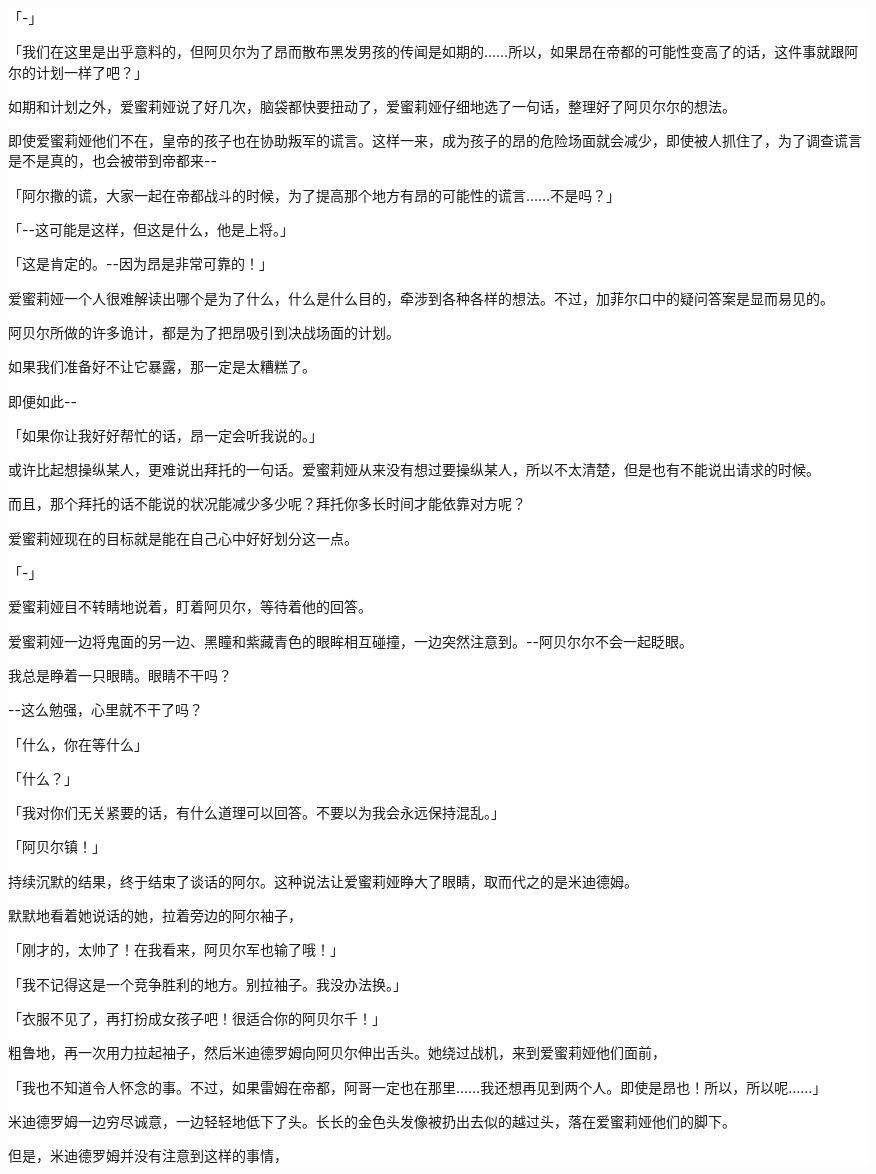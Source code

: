 「-」

「我们在这里是出乎意料的，但阿贝尔为了昂而散布黑发男孩的传闻是如期的……所以，如果昂在帝都的可能性变高了的话，这件事就跟阿尔的计划一样了吧？」

如期和计划之外，爱蜜莉娅说了好几次，脑袋都快要扭动了，爱蜜莉娅仔细地选了一句话，整理好了阿贝尔尔的想法。

即使爱蜜莉娅他们不在，皇帝的孩子也在协助叛军的谎言。这样一来，成为孩子的昂的危险场面就会减少，即使被人抓住了，为了调查谎言是不是真的，也会被带到帝都来--

「阿尔撒的谎，大家一起在帝都战斗的时候，为了提高那个地方有昂的可能性的谎言……不是吗？」

「--这可能是这样，但这是什么，他是上将。」

「这是肯定的。--因为昂是非常可靠的！」

爱蜜莉娅一个人很难解读出哪个是为了什么，什么是什么目的，牵涉到各种各样的想法。不过，加菲尔口中的疑问答案是显而易见的。

阿贝尔所做的许多诡计，都是为了把昂吸引到决战场面的计划。

如果我们准备好不让它暴露，那一定是太糟糕了。

即便如此--

「如果你让我好好帮忙的话，昂一定会听我说的。」

或许比起想操纵某人，更难说出拜托的一句话。爱蜜莉娅从来没有想过要操纵某人，所以不太清楚，但是也有不能说出请求的时候。

而且，那个拜托的话不能说的状况能减少多少呢？拜托你多长时间才能依靠对方呢？

爱蜜莉娅现在的目标就是能在自己心中好好划分这一点。

「-」

爱蜜莉娅目不转睛地说着，盯着阿贝尔，等待着他的回答。

爱蜜莉娅一边将鬼面的另一边、黑瞳和紫藏青色的眼眸相互碰撞，一边突然注意到。--阿贝尔尔不会一起眨眼。

我总是睁着一只眼睛。眼睛不干吗？

--这么勉强，心里就不干了吗？

「什么，你在等什么」

「什么？」

「我对你们无关紧要的话，有什么道理可以回答。不要以为我会永远保持混乱。」

「阿贝尔镇！」

持续沉默的结果，终于结束了谈话的阿尔。这种说法让爱蜜莉娅睁大了眼睛，取而代之的是米迪德姆。

默默地看着她说话的她，拉着旁边的阿尔袖子，

「刚才的，太帅了！在我看来，阿贝尔军也输了哦！」

「我不记得这是一个竞争胜利的地方。别拉袖子。我没办法换。」

「衣服不见了，再打扮成女孩子吧！很适合你的阿贝尔千！」

粗鲁地，再一次用力拉起袖子，然后米迪德罗姆向阿贝尔伸出舌头。她绕过战机，来到爱蜜莉娅他们面前，

「我也不知道令人怀念的事。不过，如果雷姆在帝都，阿哥一定也在那里……我还想再见到两个人。即使是昂也！所以，所以呢……」

米迪德罗姆一边穷尽诚意，一边轻轻地低下了头。长长的金色头发像被扔出去似的越过头，落在爱蜜莉娅他们的脚下。

但是，米迪德罗姆并没有注意到这样的事情，
